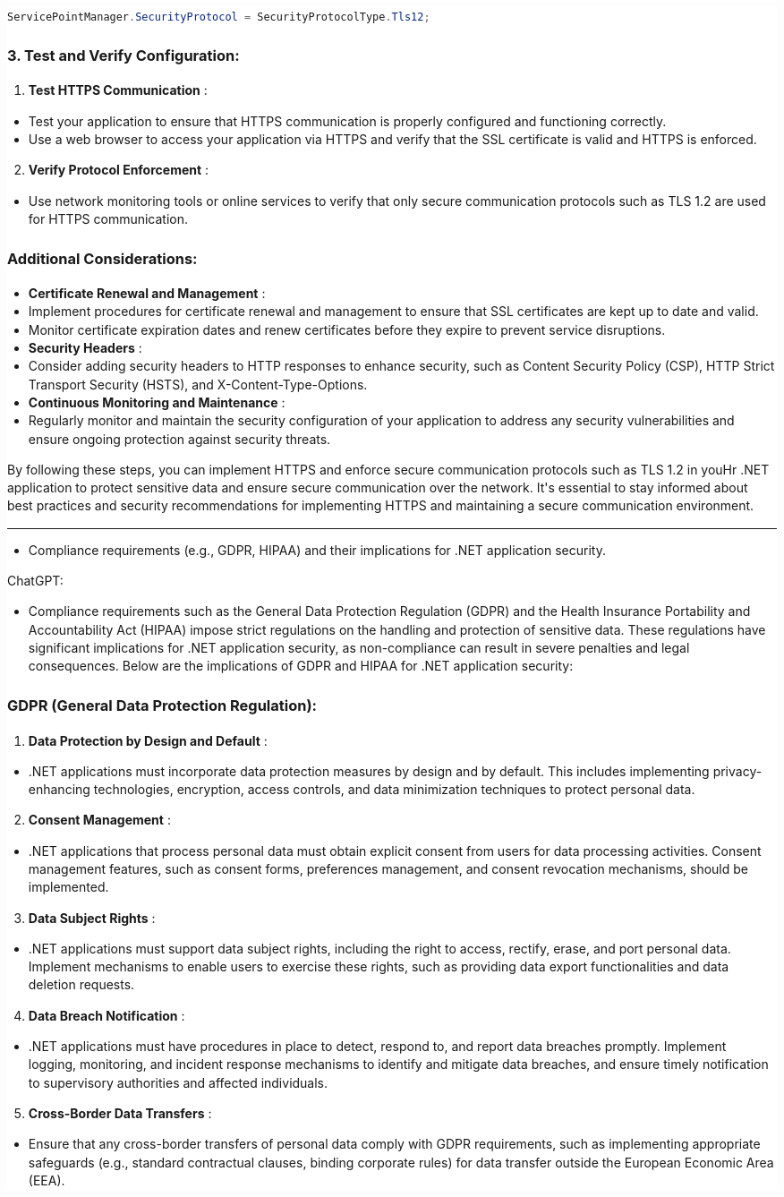 ```csharp
ServicePointManager.SecurityProtocol = SecurityProtocolType.Tls12;
```


### 3. Test and Verify Configuration: 
1. **Test HTTPS Communication** :
- Test your application to ensure that HTTPS communication is properly configured and functioning correctly.
- Use a web browser to access your application via HTTPS and verify that the SSL certificate is valid and HTTPS is enforced. 
2. **Verify Protocol Enforcement** :
- Use network monitoring tools or online services to verify that only secure communication protocols such as TLS 1.2 are used for HTTPS communication.
### Additional Considerations: 
- **Certificate Renewal and Management** :
- Implement procedures for certificate renewal and management to ensure that SSL certificates are kept up to date and valid.
- Monitor certificate expiration dates and renew certificates before they expire to prevent service disruptions. 
- **Security Headers** :
- Consider adding security headers to HTTP responses to enhance security, such as Content Security Policy (CSP), HTTP Strict Transport Security (HSTS), and X-Content-Type-Options. 
- **Continuous Monitoring and Maintenance** :
- Regularly monitor and maintain the security configuration of your application to address any security vulnerabilities and ensure ongoing protection against security threats.

By following these steps, you can implement HTTPS and enforce secure communication protocols such as TLS 1.2 in youHr .NET application to protect sensitive data and ensure secure communication over the network. It's essential to stay informed about best practices and security recommendations for implementing HTTPS and maintaining a secure communication environment.

--- 
- Compliance requirements (e.g., GDPR, HIPAA) and their implications for .NET application security.

ChatGPT: 
- Compliance requirements such as the General Data Protection Regulation (GDPR) and the Health Insurance Portability and Accountability Act (HIPAA) impose strict regulations on the handling and protection of sensitive data. These regulations have significant implications for .NET application security, as non-compliance can result in severe penalties and legal consequences. Below are the implications of GDPR and HIPAA for .NET application security:
### GDPR (General Data Protection Regulation): 
1. **Data Protection by Design and Default** :
- .NET applications must incorporate data protection measures by design and by default. This includes implementing privacy-enhancing technologies, encryption, access controls, and data minimization techniques to protect personal data. 
2. **Consent Management** :
- .NET applications that process personal data must obtain explicit consent from users for data processing activities. Consent management features, such as consent forms, preferences management, and consent revocation mechanisms, should be implemented. 
3. **Data Subject Rights** :
- .NET applications must support data subject rights, including the right to access, rectify, erase, and port personal data. Implement mechanisms to enable users to exercise these rights, such as providing data export functionalities and data deletion requests. 
4. **Data Breach Notification** :
- .NET applications must have procedures in place to detect, respond to, and report data breaches promptly. Implement logging, monitoring, and incident response mechanisms to identify and mitigate data breaches, and ensure timely notification to supervisory authorities and affected individuals. 
5. **Cross-Border Data Transfers** :
- Ensure that any cross-border transfers of personal data comply with GDPR requirements, such as implementing appropriate safeguards (e.g., standard contractual clauses, binding corporate rules) for data transfer outside the European Economic Area (EEA).